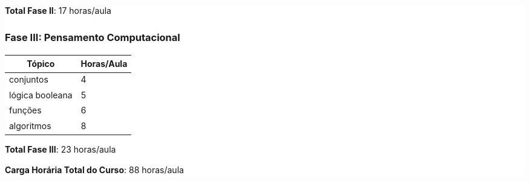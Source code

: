 **Total Fase II**: 17 horas/aula

### Fase III: Pensamento Computacional

| Tópico           | Horas/Aula |
|-------------------|------------|
| conjuntos         | 4          |
| lógica booleana   | 5          |
| funções           | 6          |
| algoritmos        | 8          |

**Total Fase III**: 23 horas/aula

**Carga Horária Total do Curso**: 88 horas/aula

